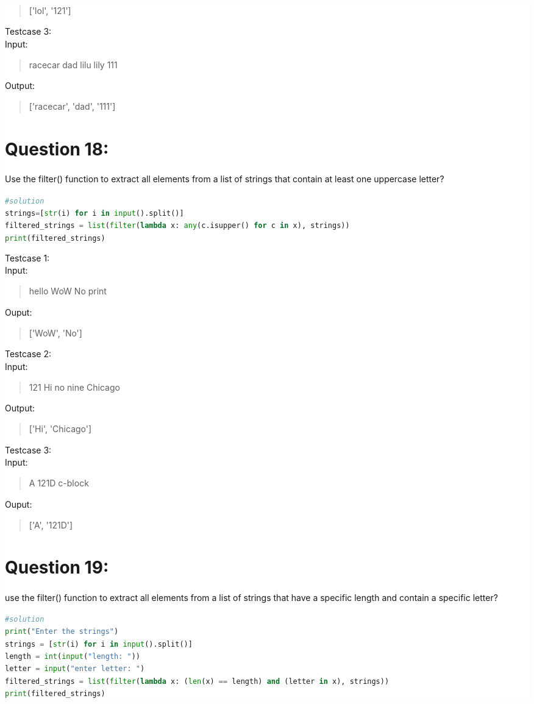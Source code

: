 > ['lol', '121']

Testcase 3:\
Input:

> racecar dad lilu lily 111

Output:

> ['racecar', 'dad', '111']

# Question 18:

Use the filter() function to extract all elements from a list of strings that contain at least one uppercase letter?

```python
#solution
strings=[str(i) for i in input().split()]
filtered_strings = list(filter(lambda x: any(c.isupper() for c in x), strings))
print(filtered_strings)
```

Testcase 1:\
Input:

> hello WoW No print

Ouput:

> ['WoW', 'No']

Testcase 2:\
Input:

> 121 Hi no nine Chicago

Output:

> ['Hi', 'Chicago']

Testcase 3:\
Input:

> A 121D c-block

Ouput:

> ['A', '121D']

# Question 19:

use the filter() function to extract all elements from a list of strings that have a specific length and contain a specific letter?

```python
#solution
print("Enter the strings")
strings = [str(i) for i in input().split()]
length = int(input("length: "))
letter = input("enter letter: ")
filtered_strings = list(filter(lambda x: (len(x) == length) and (letter in x), strings))
print(filtered_strings)
```
